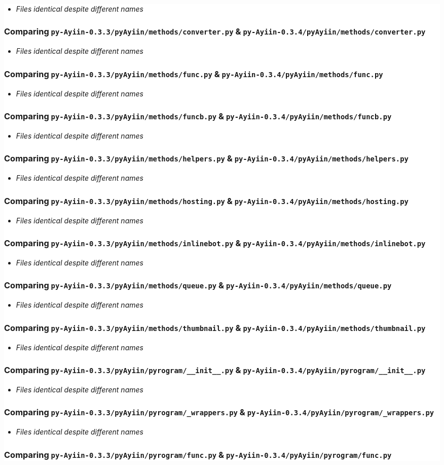  * *Files identical despite different names*

### Comparing `py-Ayiin-0.3.3/pyAyiin/methods/converter.py` & `py-Ayiin-0.3.4/pyAyiin/methods/converter.py`

 * *Files identical despite different names*

### Comparing `py-Ayiin-0.3.3/pyAyiin/methods/func.py` & `py-Ayiin-0.3.4/pyAyiin/methods/func.py`

 * *Files identical despite different names*

### Comparing `py-Ayiin-0.3.3/pyAyiin/methods/funcb.py` & `py-Ayiin-0.3.4/pyAyiin/methods/funcb.py`

 * *Files identical despite different names*

### Comparing `py-Ayiin-0.3.3/pyAyiin/methods/helpers.py` & `py-Ayiin-0.3.4/pyAyiin/methods/helpers.py`

 * *Files identical despite different names*

### Comparing `py-Ayiin-0.3.3/pyAyiin/methods/hosting.py` & `py-Ayiin-0.3.4/pyAyiin/methods/hosting.py`

 * *Files identical despite different names*

### Comparing `py-Ayiin-0.3.3/pyAyiin/methods/inlinebot.py` & `py-Ayiin-0.3.4/pyAyiin/methods/inlinebot.py`

 * *Files identical despite different names*

### Comparing `py-Ayiin-0.3.3/pyAyiin/methods/queue.py` & `py-Ayiin-0.3.4/pyAyiin/methods/queue.py`

 * *Files identical despite different names*

### Comparing `py-Ayiin-0.3.3/pyAyiin/methods/thumbnail.py` & `py-Ayiin-0.3.4/pyAyiin/methods/thumbnail.py`

 * *Files identical despite different names*

### Comparing `py-Ayiin-0.3.3/pyAyiin/pyrogram/__init__.py` & `py-Ayiin-0.3.4/pyAyiin/pyrogram/__init__.py`

 * *Files identical despite different names*

### Comparing `py-Ayiin-0.3.3/pyAyiin/pyrogram/_wrappers.py` & `py-Ayiin-0.3.4/pyAyiin/pyrogram/_wrappers.py`

 * *Files identical despite different names*

### Comparing `py-Ayiin-0.3.3/pyAyiin/pyrogram/func.py` & `py-Ayiin-0.3.4/pyAyiin/pyrogram/func.py`
